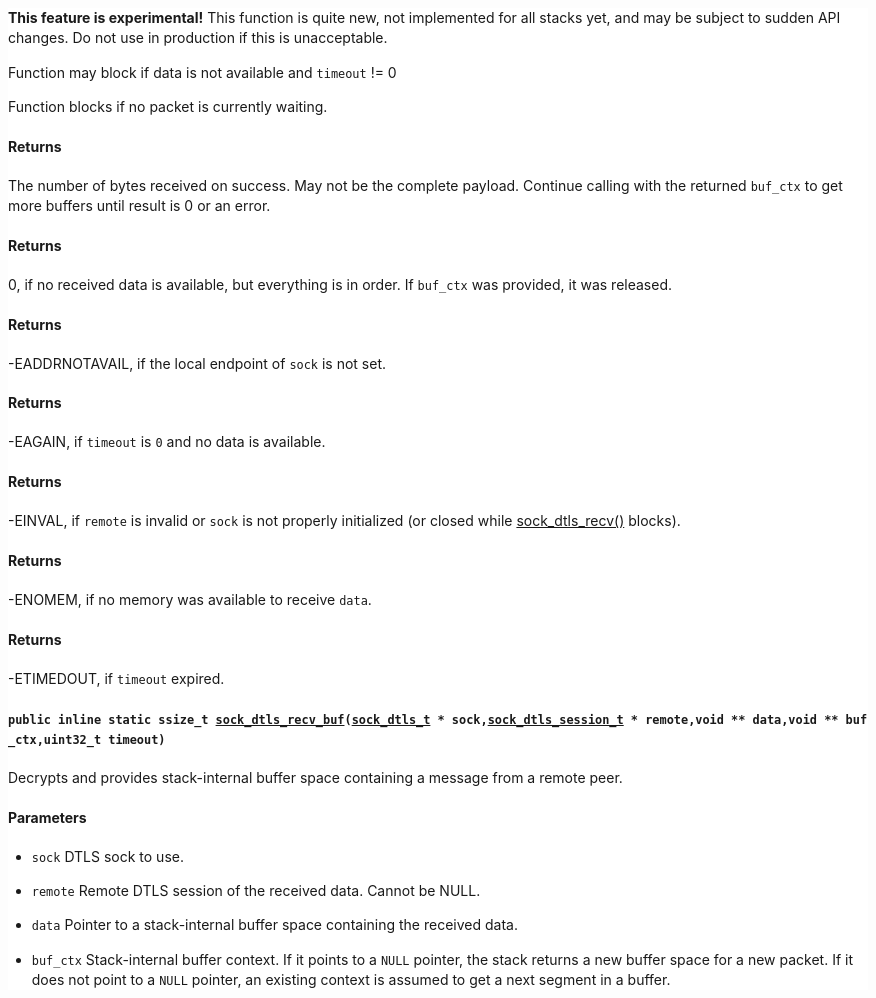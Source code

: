 **This feature is experimental!**
 This function is quite new, not implemented for all stacks yet, and may be subject to sudden API changes. Do not use in production if this is unacceptable.

Function may block if data is not available and `timeout` != 0

Function blocks if no packet is currently waiting.

#### Returns
The number of bytes received on success. May not be the complete payload. Continue calling with the returned `buf_ctx` to get more buffers until result is 0 or an error. 

#### Returns
0, if no received data is available, but everything is in order. If `buf_ctx` was provided, it was released. 

#### Returns
-EADDRNOTAVAIL, if the local endpoint of `sock` is not set. 

#### Returns
-EAGAIN, if `timeout` is `0` and no data is available. 

#### Returns
-EINVAL, if `remote` is invalid or `sock` is not properly initialized (or closed while [sock_dtls_recv()](./doc/starlight-docs/src/content/docs/apidoc/api-undefined.md#group__net__sock__dtls_1ga893395d4c18709210d66d979a2f9ea69) blocks). 

#### Returns
-ENOMEM, if no memory was available to receive `data`. 

#### Returns
-ETIMEDOUT, if `timeout` expired.

#### `public inline static ssize_t `[`sock_dtls_recv_buf`](#group__net__sock__dtls_1ga026748dd9ad74a8a216eaad086551a7d)`(`[`sock_dtls_t`](./doc/starlight-docs/src/content/docs/apidoc/api-undefined.md#group__net__sock__async_1gaa63acc71681400dd4b856ce09e27cafb)` * sock,`[`sock_dtls_session_t`](./doc/starlight-docs/src/content/docs/apidoc/api-undefined.md#group__net__sock__dtls_1ga8595b9670004ad4afc5738109ecce649)` * remote,void ** data,void ** buf_ctx,uint32_t timeout)` 

Decrypts and provides stack-internal buffer space containing a message from a remote peer.

#### Parameters
* `sock` DTLS sock to use. 

* `remote` Remote DTLS session of the received data. Cannot be NULL. 

* `data` Pointer to a stack-internal buffer space containing the received data. 

* `buf_ctx` Stack-internal buffer context. If it points to a `NULL` pointer, the stack returns a new buffer space for a new packet. If it does not point to a `NULL` pointer, an existing context is assumed to get a next segment in a buffer. 
